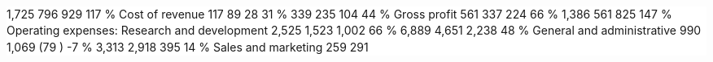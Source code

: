 <td>1,725</td>
<td>796</td>
<td>929</td>
<td>117 %</td>
</tr>
<tr>
<td>Cost of revenue</td>
<td>117</td>
<td>89</td>
<td>28</td>
<td>31 %</td>
<td>339</td>
<td>235</td>
<td>104</td>
<td>44 %</td>
</tr>
<tr>
<td>Gross profit</td>
<td>561</td>
<td>337</td>
<td>224</td>
<td>66 %</td>
<td>1,386</td>
<td>561</td>
<td>825</td>
<td>147 %</td>
</tr>
<tr>
<td>Operating expenses:</td>
<td></td>
<td></td>
<td></td>
<td></td>
<td></td>
<td></td>
<td></td>
<td></td>
</tr>
<tr>
<td>Research and development</td>
<td>2,525</td>
<td>1,523</td>
<td>1,002</td>
<td>66 %</td>
<td>6,889</td>
<td>4,651</td>
<td>2,238</td>
<td>48 %</td>
</tr>
<tr>
<td>General and administrative</td>
<td>990</td>
<td>1,069</td>
<td>(79 )</td>
<td>-7 %</td>
<td>3,313</td>
<td>2,918</td>
<td>395</td>
<td>14 %</td>
</tr>
<tr>
<td>Sales and marketing</td>
<td>259</td>
<td>291</td>